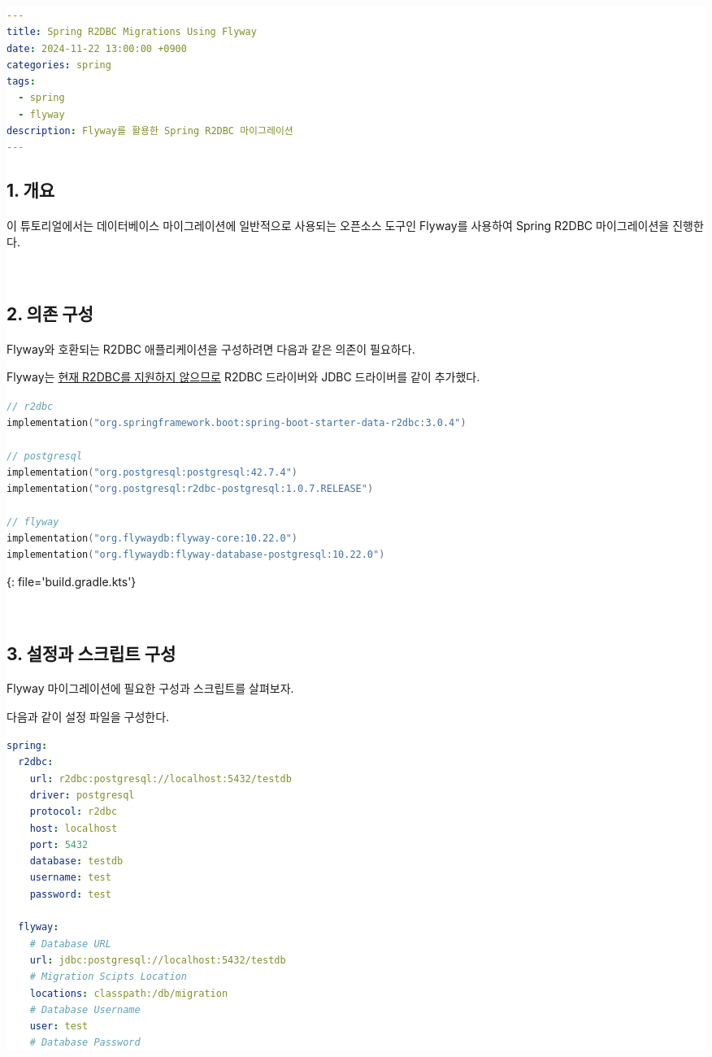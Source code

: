 ```yaml
---
title: Spring R2DBC Migrations Using Flyway
date: 2024-11-22 13:00:00 +0900
categories: spring
tags:
  - spring
  - flyway
description: Flyway를 활용한 Spring R2DBC 마이그레이션
---
```

## 1. 개요

이 튜토리얼에서는 데이터베이스 마이그레이션에 일반적으로 사용되는 오픈소스 도구인 Flyway를 사용하여 Spring R2DBC 마이그레이션을 진행한다.

<br/>

## 2. 의존 구성

Flyway와 호환되는 R2DBC 애플리케이션을 구성하려면 다음과 같은 의존이 필요하다. 

Flyway는 [현재 R2DBC를 지원하지 않으므로](https://github.com/flyway/flyway/issues/2502) R2DBC 드라이버와 JDBC 드라이버를 같이 추가했다.

```kotlin
// r2dbc
implementation("org.springframework.boot:spring-boot-starter-data-r2dbc:3.0.4")

// postgresql
implementation("org.postgresql:postgresql:42.7.4")
implementation("org.postgresql:r2dbc-postgresql:1.0.7.RELEASE")

// flyway
implementation("org.flywaydb:flyway-core:10.22.0")  
implementation("org.flywaydb:flyway-database-postgresql:10.22.0")
```
{: file='build.gradle.kts'}

<br/>

## 3. 설정과 스크립트 구성

Flyway 마이그레이션에 필요한 구성과 스크립트를 살펴보자.

다음과 같이 설정 파일을 구성한다.

```yaml
spring:  
  r2dbc:  
    url: r2dbc:postgresql://localhost:5432/testdb
    driver: postgresql  
    protocol: r2dbc  
    host: localhost
    port: 5432
    database: testdb
    username: test
    password: test
  
  flyway:  
    # Database URL
    url: jdbc:postgresql://localhost:5432/testdb
    # Migration Scipts Location
    locations: classpath:/db/migration
    # Database Username
    user: test
    # Database Password
```